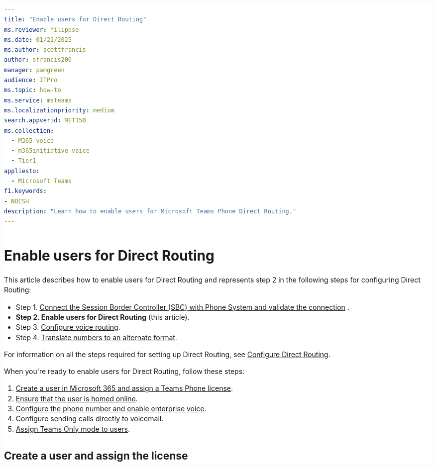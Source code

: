 ```yaml
---
title: "Enable users for Direct Routing"
ms.reviewer: filippse
ms.date: 01/21/2025
ms.author: scottfrancis
author: sfrancis206
manager: pamgreen
audience: ITPro
ms.topic: how-to
ms.service: msteams
ms.localizationpriority: medium
search.appverid: MET150
ms.collection: 
  - M365-voice
  - m365initiative-voice
  - Tier1
appliesto: 
  - Microsoft Teams
f1.keywords:
- NOCSH
description: "Learn how to enable users for Microsoft Teams Phone Direct Routing."
---
```


# Enable users for Direct Routing

This article describes how to enable users for Direct Routing and represents step 2 in the following steps for configuring Direct Routing:

- Step 1. [Connect the Session Border Controller (SBC) with Phone System and validate the connection](direct-routing-connect-the-sbc.md) .
- **Step 2. Enable users for Direct Routing** (this article).
- Step 3. [Configure voice routing](direct-routing-voice-routing.md).
- Step 4. [Translate numbers to an alternate format](direct-routing-translate-numbers.md). 

For information on all the steps required for setting up Direct Routing, see [Configure Direct Routing](direct-routing-configure.md).

When you're ready to enable users for Direct Routing, follow these steps: 

1. [Create a user in Microsoft 365 and assign a Teams Phone license](#create-a-user-and-assign-the-license).
1. [Ensure that the user is homed online](#ensure-that-the-user-is-homed-online).
1. [Configure the phone number and enable enterprise voice](#configure-the-phone-number-and-enable-enterprise-voice).
1. [Configure sending calls directly to voicemail](#configure-sending-calls-directly-to-voicemail).
1. [Assign Teams Only mode to users](#assign-teams-only-mode-to-users-to-ensure-calls-land-in-microsoft-teams).

## Create a user and assign the license
